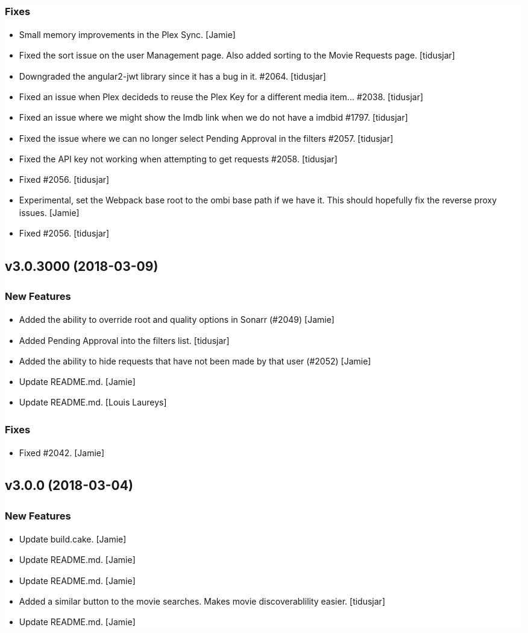 ### **Fixes**

- Small memory improvements in the Plex Sync. [Jamie]

- Fixed the sort issue on the user Management page. Also added sorting to the Movie Requests page. [tidusjar]

- Downgraded the angular2-jwt library since it has a bug in it. #2064. [tidusjar]

- Fixed an issue when Plex decideds to reuse the Plex Key for a different media item... #2038. [tidusjar]

- Fixed an issue where we might show the Imdb link when we do not have a imdbid #1797. [tidusjar]

- Fixed the issue where we can no longer select Pending Approval in the filters #2057. [tidusjar]

- Fixed the API key not working when attempting to get requests #2058. [tidusjar]

- Fixed #2056. [tidusjar]

- Experimental, set the Webpack base root to the ombi base path if we have it. This should hopefully fix the reverse proxy issues. [Jamie]

- Fixed #2056. [tidusjar]


## v3.0.3000 (2018-03-09)

### **New Features**

- Added the ability to override root and quality options in Sonarr (#2049) [Jamie]

- Added Pending Approval into the filters list. [tidusjar]

- Added the ability to hide requests that have not been made by that user (#2052) [Jamie]

- Update README.md. [Jamie]

- Update README.md. [Louis Laureys]

### **Fixes**

- Fixed #2042. [Jamie]


## v3.0.0 (2018-03-04)

### **New Features**

- Update build.cake. [Jamie]

- Update README.md. [Jamie]

- Update README.md. [Jamie]

- Added a similar button to the movie searches. Makes movie discoverablility easier. [tidusjar]

- Update README.md. [Jamie]

